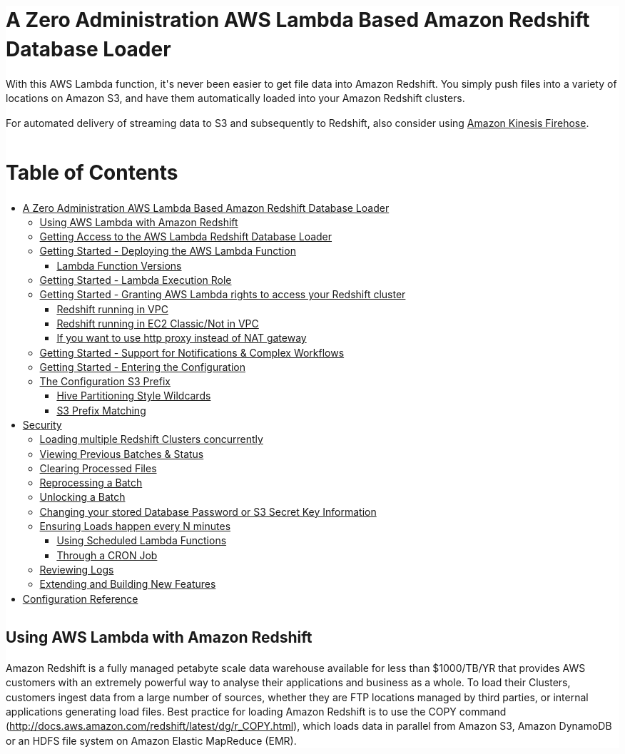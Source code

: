 # A Zero Administration AWS Lambda Based Amazon Redshift Database Loader

With this AWS Lambda function, it's never been easier to get file data into Amazon
Redshift. You simply push files into a variety of locations on Amazon S3, and
have them automatically loaded into your Amazon Redshift clusters.

For automated delivery of streaming data to S3 and subsequently to Redshift, also consider using [Amazon Kinesis Firehose](https://aws.amazon.com/kinesis/firehose).

Table of Contents
=================

  * [A Zero Administration AWS Lambda Based Amazon Redshift Database Loader](#a-zero-administration-aws-lambda-based-amazon-redshift-database-loader)
    * [Using AWS Lambda with Amazon Redshift](#using-aws-lambda-with-amazon-redshift)
    * [Getting Access to the AWS Lambda Redshift Database Loader](#getting-access-to-the-aws-lambda-redshift-database-loader)
    * [Getting Started - Deploying the AWS Lambda Function](#getting-started---deploying-the-aws-lambda-function)
      * [Lambda Function Versions](#lambda-function-versions)
    * [Getting Started - Lambda Execution Role](#getting-started---lambda-execution-role)
    * [Getting Started - Granting AWS Lambda rights to access your Redshift cluster](#getting-started---granting-aws-lambda-rights-to-access-your-redshift-cluster)
      * [Redshift running in VPC](#redshift-running-in-vpc)
      * [Redshift running in EC2 Classic/Not in VPC](#redshift-running-in-ec2-classicnot-in-vpc)
      * [If you want to use http proxy instead of NAT gateway](#if-you-want-to-use-http-proxy-instead-of-nat-gateway)
    * [Getting Started - Support for Notifications &amp; Complex Workflows](#getting-started---support-for-notifications--complex-workflows)
    * [Getting Started - Entering the Configuration](#getting-started---entering-the-configuration)
    * [The Configuration S3 Prefix](#the-configuration-s3-prefix)
      * [Hive Partitioning Style Wildcards](#hive-partitioning-style-wildcards)
      * [S3 Prefix Matching](#s3-prefix-matching)
  * [Security](#security)
    * [Loading multiple Redshift Clusters concurrently](#loading-multiple-redshift-clusters-concurrently)
    * [Viewing Previous Batches &amp; Status](#viewing-previous-batches--status)
    * [Clearing Processed Files](#clearing-processed-files)
    * [Reprocessing a Batch](#reprocessing-a-batch)
    * [Unlocking a Batch](#unlocking-a-batch)
    * [Changing your stored Database Password or S3 Secret Key Information](#changing-your-stored-database-password-or-s3-secret-key-information)
    * [Ensuring Loads happen every N minutes](#ensuring-loads-happen-every-n-minutes)
      * [Using Scheduled Lambda Functions](#using-scheduled-lambda-functions)
      * [Through a CRON Job](#through-a-cron-job)
    * [Reviewing Logs](#reviewing-logs)
    * [Extending and Building New Features](#extending-and-building-new-features)
  * [Configuration Reference](#configuration-reference)



## Using AWS Lambda with Amazon Redshift
Amazon Redshift is a fully managed petabyte scale data warehouse available for
less than $1000/TB/YR that provides AWS customers with an extremely powerful way to
analyse their applications and business as a whole. To load their Clusters, customers
ingest data from a large number of sources, whether they are FTP locations managed
by third parties, or internal applications generating load files. Best practice for
loading Amazon Redshift is to use the COPY command (http://docs.aws.amazon.com/redshift/latest/dg/r_COPY.html), which loads data in parallel from Amazon S3, Amazon DynamoDB or an HDFS file system on Amazon Elastic MapReduce (EMR).
